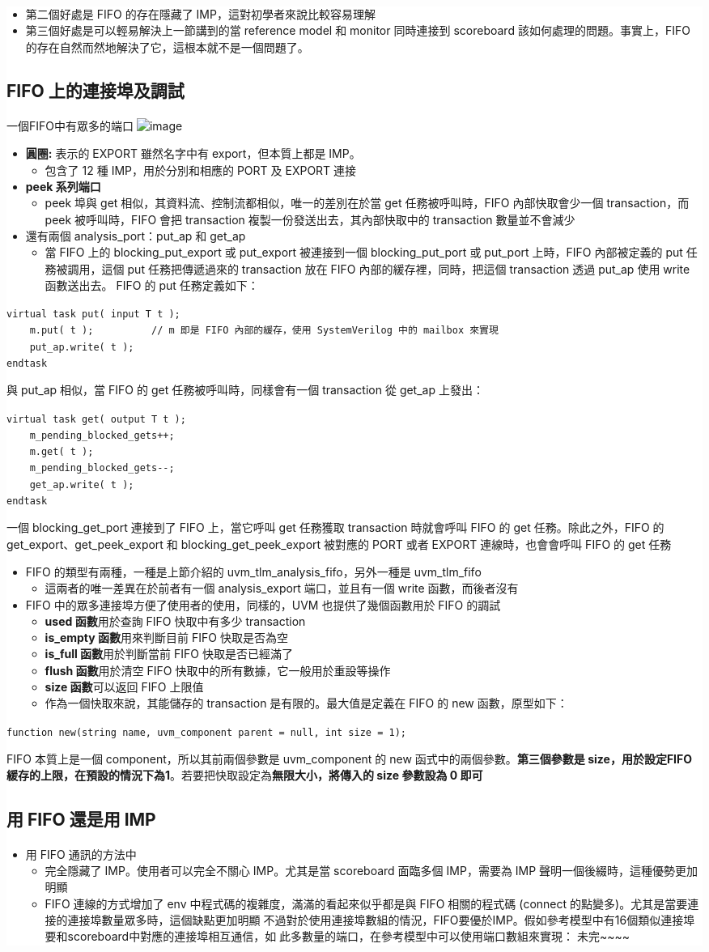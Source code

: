 * 第二個好處是 FIFO 的存在隱藏了 IMP，這對初學者來說比較容易理解
* 第三個好處是可以輕易解決上一節講到的當 reference model 和 monitor 同時連接到 scoreboard 該如何處理的問題。事實上，FIFO 的存在自然而然地解決了它，這根本就不是一個問題了。
## FIFO 上的連接埠及調試
一個FIFO中有眾多的端口
<img width="1212" height="494" alt="image" src="https://github.com/user-attachments/assets/fa186f3b-f731-46ec-8819-6f725e08eccf" />
* **圓圈:** 表示的 EXPORT 雖然名字中有 export，但本質上都是 IMP。
  * 包含了 12 種 IMP，用於分別和相應的 PORT 及 EXPORT 連接
* **peek 系列端口**
  * peek 埠與 get 相似，其資料流、控制流都相似，唯一的差別在於當 get 任務被呼叫時，FIFO 內部快取會少一個 transaction，而 peek 被呼叫時，FIFO 會把 transaction 複製一份發送出去，其內部快取中的 transaction 數量並不會減少
* 還有兩個 analysis_port：put_ap 和 get_ap
  * 當 FIFO 上的 blocking_put_export 或 put_export 被連接到一個 blocking_put_port 或 put_port 上時，FIFO 內部被定義的 put 任務被調用，這個 put 任務把傳遞過來的 transaction 放在 FIFO 內部的緩存裡，同時，把這個 transaction 透過 put_ap 使用 write 函數送出去。 FIFO 的 put 任務定義如下：
```
virtual task put( input T t );
    m.put( t );          // m 即是 FIFO 內部的緩存，使用 SystemVerilog 中的 mailbox 來實現
    put_ap.write( t );
endtask
```
與 put_ap 相似，當 FIFO 的 get 任務被呼叫時，同樣會有一個 transaction 從 get_ap 上發出：
```
virtual task get( output T t );
    m_pending_blocked_gets++;
    m.get( t );
    m_pending_blocked_gets--;
    get_ap.write( t );
endtask
```
一個 blocking_get_port 連接到了 FIFO 上，當它呼叫 get 任務獲取 transaction 時就會呼叫 FIFO 的 get 任務。除此之外，FIFO 的 get_export、get_peek_export 和 blocking_get_peek_export 被對應的 PORT 或者 EXPORT 連線時，也會會呼叫 FIFO 的 get 任務
* FIFO 的類型有兩種，一種是上節介紹的 uvm_tlm_analysis_fifo，另外一種是 uvm_tlm_fifo
  * 這兩者的唯一差異在於前者有一個 analysis_export 端口，並且有一個 write 函數，而後者沒有
* FIFO 中的眾多連接埠方便了使用者的使用，同樣的，UVM 也提供了幾個函數用於 FIFO 的調試
  * **used 函數**用於查詢 FIFO 快取中有多少 transaction
  * **is_empty 函數**用來判斷目前 FIFO 快取是否為空
  * **is_full 函數**用於判斷當前 FIFO 快取是否已經滿了
  * **flush 函數**用於清空 FIFO 快取中的所有數據，它一般用於重設等操作
  * **size 函數**可以返回 FIFO 上限值
  * 作為一個快取來說，其能儲存的 transaction 是有限的。最大值是定義在 FIFO 的 new 函數，原型如下：
```
function new(string name, uvm_component parent = null, int size = 1);
```
FIFO 本質上是一個 component，所以其前兩個參數是 uvm_component 的 new 函式中的兩個參數。**第三個參數是 size，用於設定FIFO緩存的上限，在預設的情況下為1**。若要把快取設定為**無限大小，將傳入的 size 參數設為 0 即可**
## 用 FIFO 還是用 IMP
* 用 FIFO 通訊的方法中
  * 完全隱藏了 IMP。使用者可以完全不關心 IMP。尤其是當 scoreboard 面臨多個 IMP，需要為 IMP 聲明一個後綴時，這種優勢更加明顯
  * FIFO 連線的方式增加了 env 中程式碼的複雜度，滿滿的看起來似乎都是與 FIFO 相關的程式碼 (connect 的點變多)。尤其是當要連接的連接埠數量眾多時，這個缺點更加明顯
不過對於使用連接埠數組的情況，FIFO要優於IMP。假如參考模型中有16個類似連接埠要和scoreboard中對應的連接埠相互通信，如
此多數量的端口，在參考模型中可以使用端口數組來實現：
未完~~~~
